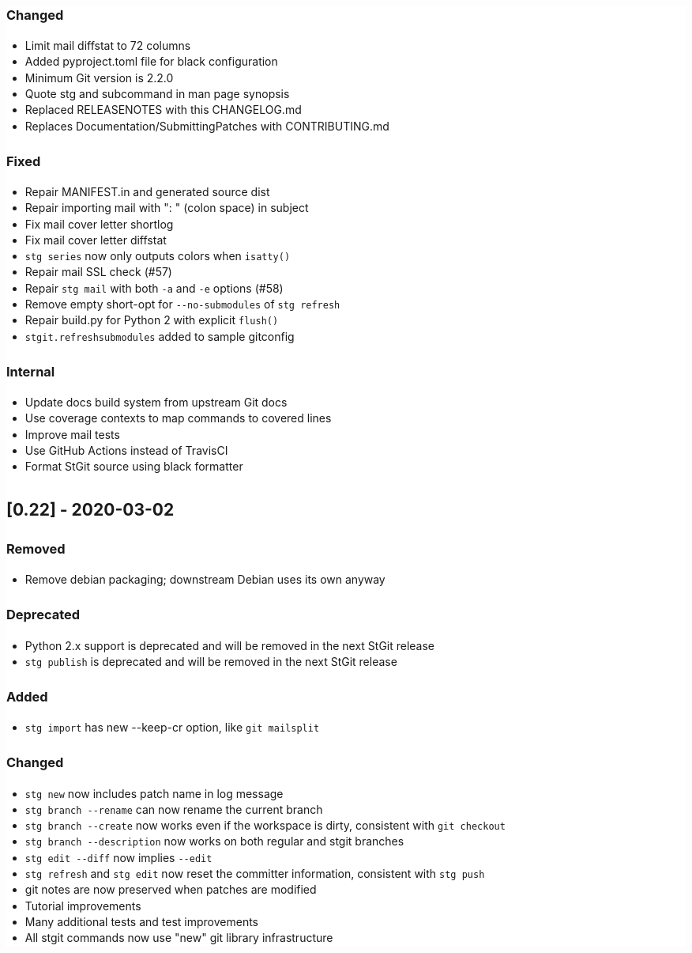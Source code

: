 ### Changed
- Limit mail diffstat to 72 columns
- Added pyproject.toml file for black configuration
- Minimum Git version is 2.2.0
- Quote stg and subcommand in man page synopsis
- Replaced RELEASENOTES with this CHANGELOG.md
- Replaces Documentation/SubmittingPatches with CONTRIBUTING.md

### Fixed
- Repair MANIFEST.in and generated source dist
- Repair importing mail with ": " (colon space) in subject
- Fix mail cover letter shortlog
- Fix mail cover letter diffstat
- `stg series` now only outputs colors when `isatty()`
- Repair mail SSL check (#57)
- Repair `stg mail` with both `-a` and `-e` options (#58)
- Remove empty short-opt for `--no-submodules` of `stg refresh`
- Repair build.py for Python 2 with explicit `flush()`
- `stgit.refreshsubmodules` added to sample gitconfig

### Internal
- Update docs build system from upstream Git docs
- Use coverage contexts to map commands to covered lines
- Improve mail tests
- Use GitHub Actions instead of TravisCI
- Format StGit source using black formatter

## [0.22] - 2020-03-02

### Removed
- Remove debian packaging; downstream Debian uses its own anyway

### Deprecated
- Python 2.x support is deprecated and will be removed in the next StGit
  release
- `stg publish` is deprecated and will be removed in the next StGit
  release

### Added
- `stg import` has new --keep-cr option, like `git mailsplit`

### Changed
- `stg new` now includes patch name in log message
- `stg branch --rename` can now rename the current branch
- `stg branch --create` now works even if the workspace is dirty,
  consistent with `git checkout`
- `stg branch --description` now works on both regular and stgit
  branches
- `stg edit --diff` now implies `--edit`
- `stg refresh` and `stg edit` now reset the committer information,
  consistent with `stg push`
- git notes are now preserved when patches are modified
- Tutorial improvements
- Many additional tests and test improvements
- All stgit commands now use "new" git library infrastructure
